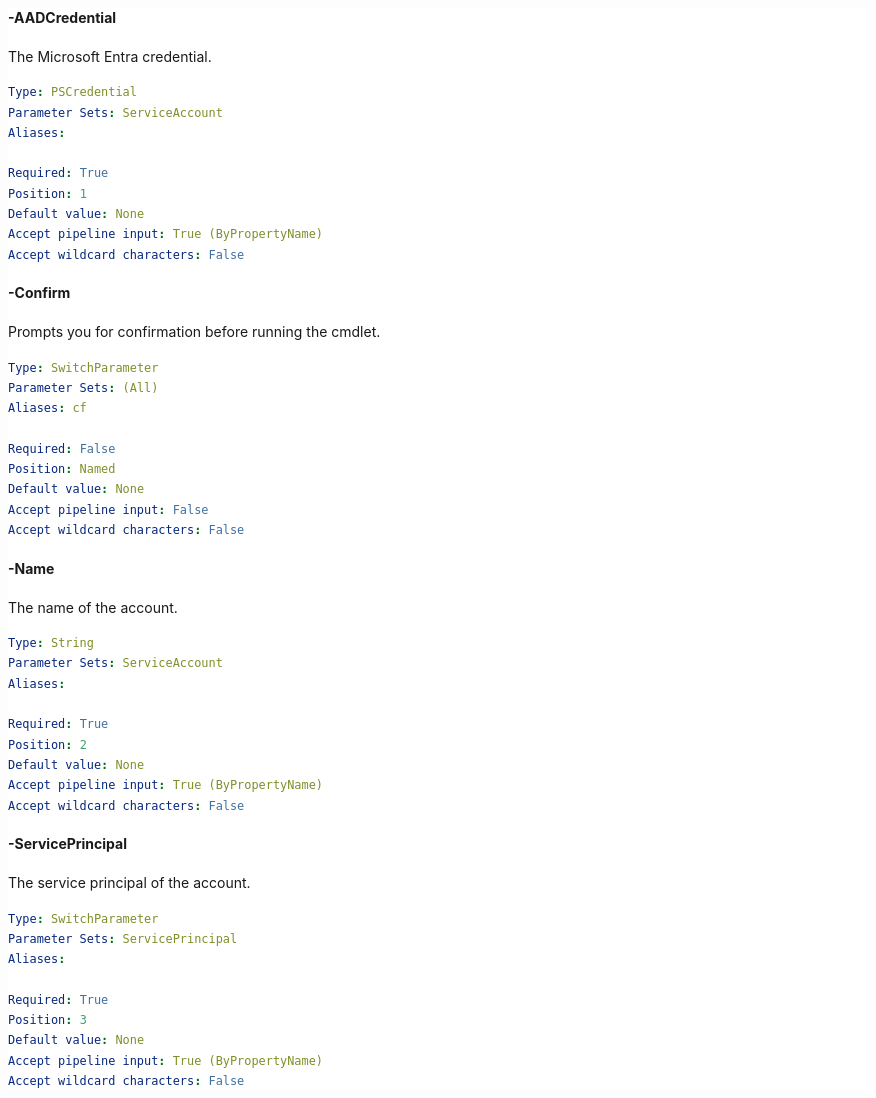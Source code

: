 #### -AADCredential
 The Microsoft Entra credential.

 ```yaml
 Type: PSCredential
 Parameter Sets: ServiceAccount
 Aliases:

 Required: True
 Position: 1
 Default value: None
 Accept pipeline input: True (ByPropertyName)
 Accept wildcard characters: False
 ```

#### -Confirm
 Prompts you for confirmation before running the cmdlet.

 ```yaml
 Type: SwitchParameter
 Parameter Sets: (All)
 Aliases: cf

 Required: False
 Position: Named
 Default value: None
 Accept pipeline input: False
 Accept wildcard characters: False
 ```

#### -Name
 The name of the account.

 ```yaml
 Type: String
 Parameter Sets: ServiceAccount
 Aliases:

 Required: True
 Position: 2
 Default value: None
 Accept pipeline input: True (ByPropertyName)
 Accept wildcard characters: False
 ```

#### -ServicePrincipal
 The service principal of the account.

 ```yaml
 Type: SwitchParameter
 Parameter Sets: ServicePrincipal
 Aliases:

 Required: True
 Position: 3
 Default value: None
 Accept pipeline input: True (ByPropertyName)
 Accept wildcard characters: False
 ```
